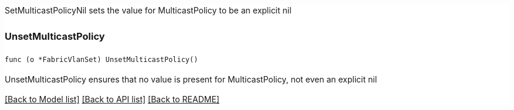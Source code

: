  SetMulticastPolicyNil sets the value for MulticastPolicy to be an explicit nil

### UnsetMulticastPolicy
`func (o *FabricVlanSet) UnsetMulticastPolicy()`

UnsetMulticastPolicy ensures that no value is present for MulticastPolicy, not even an explicit nil

[[Back to Model list]](../README.md#documentation-for-models) [[Back to API list]](../README.md#documentation-for-api-endpoints) [[Back to README]](../README.md)


